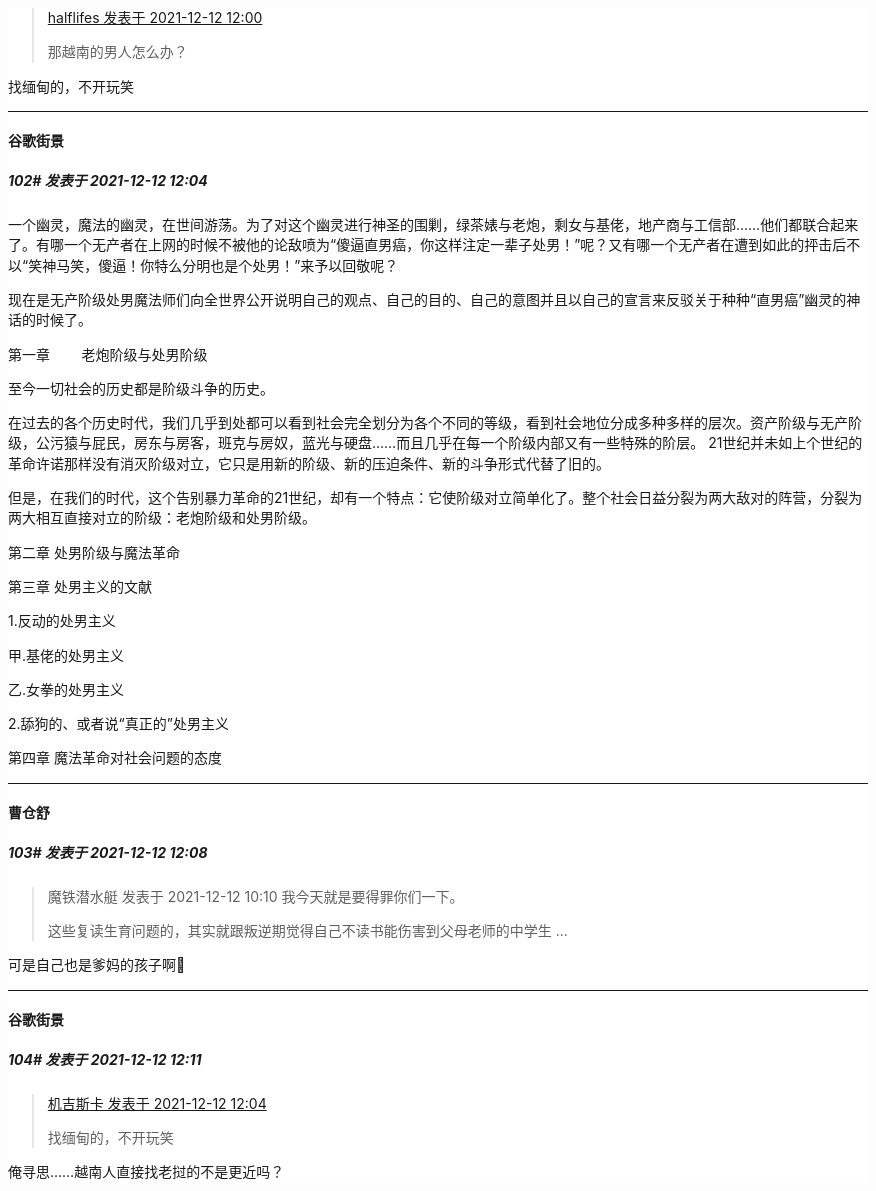 <blockquote><a href="httphttps://bbs.saraba1st.com/2b/forum.php?mod=redirect&amp;goto=findpost&amp;pid=53904611&amp;ptid=2042046" target="_blank">halflifes 发表于 2021-12-12 12:00</a>

那越南的男人怎么办？</blockquote>
找缅甸的，不开玩笑

*****

####  谷歌街景  
##### 102#       发表于 2021-12-12 12:04

一个幽灵，魔法的幽灵，在世间游荡。为了对这个幽灵进行神圣的围剿，绿茶婊与老炮，剩女与基佬，地产商与工信部……他们都联合起来了。有哪一个无产者在上网的时候不被他的论敌喷为“傻逼直男癌，你这样注定一辈子处男！”呢？又有哪一个无产者在遭到如此的抨击后不以“笑神马笑，傻逼！你特么分明也是个处男！”来予以回敬呢？

现在是无产阶级处男魔法师们向全世界公开说明自己的观点、自己的目的、自己的意图并且以自己的宣言来反驳关于种种“直男癌”幽灵的神话的时候了。 

第一章        老炮阶级与处男阶级

至今一切社会的历史都是阶级斗争的历史。

在过去的各个历史时代，我们几乎到处都可以看到社会完全划分为各个不同的等级，看到社会地位分成多种多样的层次。资产阶级与无产阶级，公污猿与屁民，房东与房客，班克与房奴，蓝光与硬盘……而且几乎在每一个阶级内部又有一些特殊的阶层。 21世纪并未如上个世纪的革命许诺那样没有消灭阶级对立，它只是用新的阶级、新的压迫条件、新的斗争形式代替了旧的。 

但是，在我们的时代，这个告别暴力革命的21世纪，却有一个特点：它使阶级对立简单化了。整个社会日益分裂为两大敌对的阵营，分裂为两大相互直接对立的阶级：老炮阶级和处男阶级。 

第二章 处男阶级与魔法革命

第三章 处男主义的文献

1.反动的处男主义

甲.基佬的处男主义

乙.女拳的处男主义

2.舔狗的、或者说“真正的”处男主义

第四章 魔法革命对社会问题的态度

*****

####  曹仓舒  
##### 103#       发表于 2021-12-12 12:08

<blockquote>魔铁潜水艇 发表于 2021-12-12 10:10
我今天就是要得罪你们一下。

这些复读生育问题的，其实就跟叛逆期觉得自己不读书能伤害到父母老师的中学生 ...</blockquote>
可是自己也是爹妈的孩子啊👀

*****

####  谷歌街景  
##### 104#       发表于 2021-12-12 12:11

<blockquote><a href="httphttps://bbs.saraba1st.com/2b/forum.php?mod=redirect&amp;goto=findpost&amp;pid=53904649&amp;ptid=2042046" target="_blank">机吉斯卡 发表于 2021-12-12 12:04</a>

找缅甸的，不开玩笑</blockquote>
俺寻思……越南人直接找老挝的不是更近吗？
